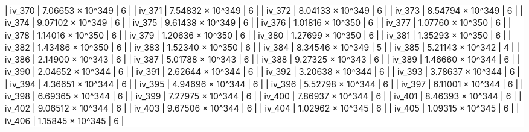 | iv_370 | 7.06653 × 10^349 | 6 |
| iv_371 | 7.54832 × 10^349 | 6 |
| iv_372 | 8.04133 × 10^349 | 6 |
| iv_373 | 8.54794 × 10^349 | 6 |
| iv_374 | 9.07102 × 10^349 | 6 |
| iv_375 | 9.61438 × 10^349 | 6 |
| iv_376 | 1.01816 × 10^350 | 6 |
| iv_377 | 1.07760 × 10^350 | 6 |
| iv_378 | 1.14016 × 10^350 | 6 |
| iv_379 | 1.20636 × 10^350 | 6 |
| iv_380 | 1.27699 × 10^350 | 6 |
| iv_381 | 1.35293 × 10^350 | 6 |
| iv_382 | 1.43486 × 10^350 | 6 |
| iv_383 | 1.52340 × 10^350 | 6 |
| iv_384 | 8.34546 × 10^349 | 5 |
| iv_385 | 5.21143 × 10^342 | 4 |
| iv_386 | 2.14900 × 10^343 | 6 |
| iv_387 | 5.01788 × 10^343 | 6 |
| iv_388 | 9.27325 × 10^343 | 6 |
| iv_389 | 1.46660 × 10^344 | 6 |
| iv_390 | 2.04652 × 10^344 | 6 |
| iv_391 | 2.62644 × 10^344 | 6 |
| iv_392 | 3.20638 × 10^344 | 6 |
| iv_393 | 3.78637 × 10^344 | 6 |
| iv_394 | 4.36651 × 10^344 | 6 |
| iv_395 | 4.94696 × 10^344 | 6 |
| iv_396 | 5.52798 × 10^344 | 6 |
| iv_397 | 6.11001 × 10^344 | 6 |
| iv_398 | 6.69365 × 10^344 | 6 |
| iv_399 | 7.27975 × 10^344 | 6 |
| iv_400 | 7.86937 × 10^344 | 6 |
| iv_401 | 8.46393 × 10^344 | 6 |
| iv_402 | 9.06512 × 10^344 | 6 |
| iv_403 | 9.67506 × 10^344 | 6 |
| iv_404 | 1.02962 × 10^345 | 6 |
| iv_405 | 1.09315 × 10^345 | 6 |
| iv_406 | 1.15845 × 10^345 | 6 |